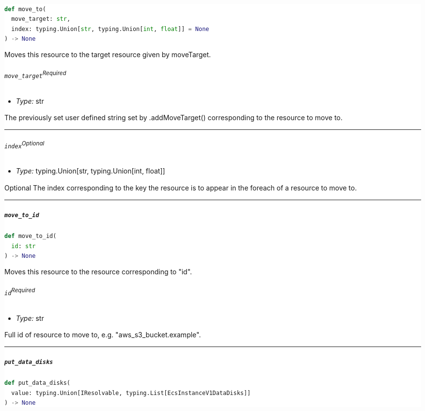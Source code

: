 ```python
def move_to(
  move_target: str,
  index: typing.Union[str, typing.Union[int, float]] = None
) -> None
```

Moves this resource to the target resource given by moveTarget.

###### `move_target`<sup>Required</sup> <a name="move_target" id="@cdktf/provider-opentelekomcloud.ecsInstanceV1.EcsInstanceV1.moveTo.parameter.moveTarget"></a>

- *Type:* str

The previously set user defined string set by .addMoveTarget() corresponding to the resource to move to.

---

###### `index`<sup>Optional</sup> <a name="index" id="@cdktf/provider-opentelekomcloud.ecsInstanceV1.EcsInstanceV1.moveTo.parameter.index"></a>

- *Type:* typing.Union[str, typing.Union[int, float]]

Optional The index corresponding to the key the resource is to appear in the foreach of a resource to move to.

---

##### `move_to_id` <a name="move_to_id" id="@cdktf/provider-opentelekomcloud.ecsInstanceV1.EcsInstanceV1.moveToId"></a>

```python
def move_to_id(
  id: str
) -> None
```

Moves this resource to the resource corresponding to "id".

###### `id`<sup>Required</sup> <a name="id" id="@cdktf/provider-opentelekomcloud.ecsInstanceV1.EcsInstanceV1.moveToId.parameter.id"></a>

- *Type:* str

Full id of resource to move to, e.g. "aws_s3_bucket.example".

---

##### `put_data_disks` <a name="put_data_disks" id="@cdktf/provider-opentelekomcloud.ecsInstanceV1.EcsInstanceV1.putDataDisks"></a>

```python
def put_data_disks(
  value: typing.Union[IResolvable, typing.List[EcsInstanceV1DataDisks]]
) -> None
```
